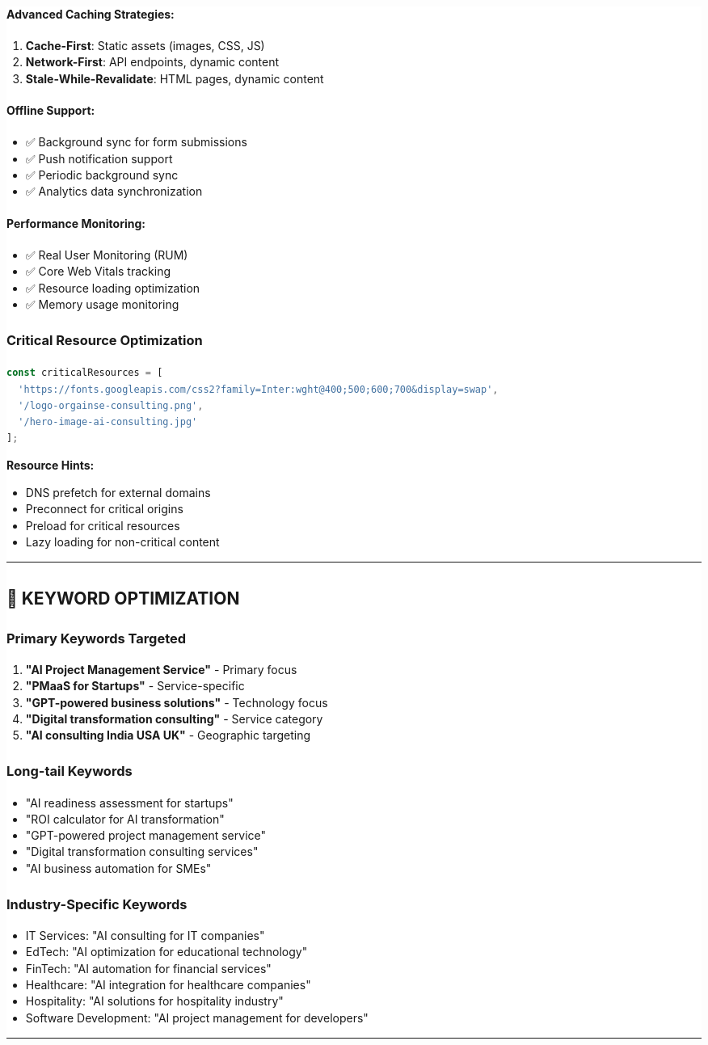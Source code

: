 #### **Advanced Caching Strategies:**
1. **Cache-First**: Static assets (images, CSS, JS)
2. **Network-First**: API endpoints, dynamic content
3. **Stale-While-Revalidate**: HTML pages, dynamic content

#### **Offline Support:**
- ✅ Background sync for form submissions
- ✅ Push notification support
- ✅ Periodic background sync
- ✅ Analytics data synchronization

#### **Performance Monitoring:**
- ✅ Real User Monitoring (RUM)
- ✅ Core Web Vitals tracking
- ✅ Resource loading optimization
- ✅ Memory usage monitoring

### **Critical Resource Optimization**
```javascript
const criticalResources = [
  'https://fonts.googleapis.com/css2?family=Inter:wght@400;500;600;700&display=swap',
  '/logo-orgainse-consulting.png',
  '/hero-image-ai-consulting.jpg'
];
```

**Resource Hints:**
- DNS prefetch for external domains
- Preconnect for critical origins
- Preload for critical resources
- Lazy loading for non-critical content

---

## 🎯 **KEYWORD OPTIMIZATION**

### **Primary Keywords Targeted**
1. **"AI Project Management Service"** - Primary focus
2. **"PMaaS for Startups"** - Service-specific
3. **"GPT-powered business solutions"** - Technology focus
4. **"Digital transformation consulting"** - Service category
5. **"AI consulting India USA UK"** - Geographic targeting

### **Long-tail Keywords**
- "AI readiness assessment for startups"
- "ROI calculator for AI transformation"
- "GPT-powered project management service"
- "Digital transformation consulting services"
- "AI business automation for SMEs"

### **Industry-Specific Keywords**
- IT Services: "AI consulting for IT companies"
- EdTech: "AI optimization for educational technology"
- FinTech: "AI automation for financial services"
- Healthcare: "AI integration for healthcare companies"
- Hospitality: "AI solutions for hospitality industry"
- Software Development: "AI project management for developers"

---